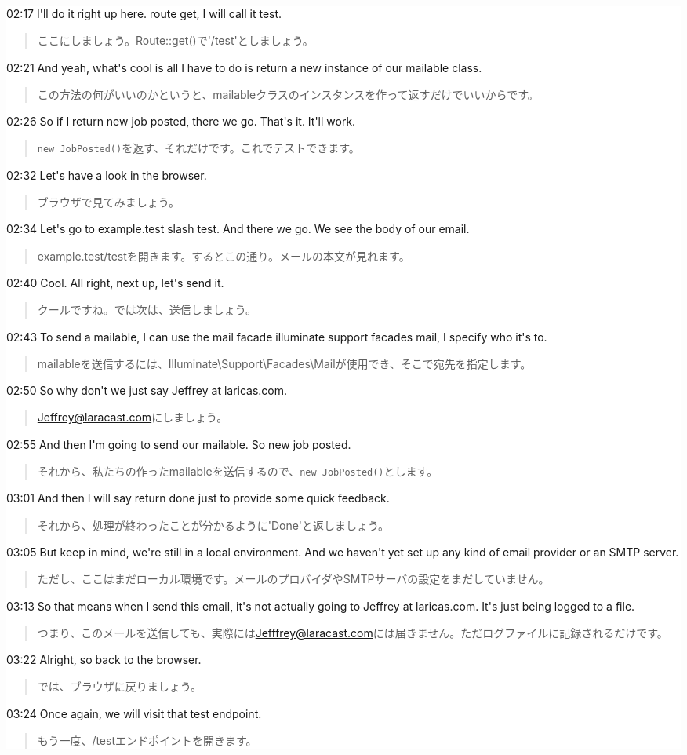 02:17
I'll do it right up here. route get, I will call it test.
> ここにしましょう。Route::get()で'/test'としましょう。

02:21
And yeah, what's cool is all I have to do is return a new instance of our mailable class.
> この方法の何がいいのかというと、mailableクラスのインスタンスを作って返すだけでいいからです。

02:26
So if I return new job posted, there we go. That's it. It'll work.
> `new JobPosted()`を返す、それだけです。これでテストできます。

02:32
Let's have a look in the browser.
> ブラウザで見てみましょう。

02:34
Let's go to example.test slash test. And there we go. We see the body of our email.
> example.test/testを開きます。するとこの通り。メールの本文が見れます。

02:40
Cool. All right, next up, let's send it.
> クールですね。では次は、送信しましょう。

02:43
To send a mailable, I can use the mail facade illuminate support facades mail, I specify who it's to.
> mailableを送信するには、Illuminate\Support\Facades\Mailが使用でき、そこで宛先を指定します。

02:50
So why don't we just say Jeffrey at laricas.com.
> <Jeffrey@laracast.com>にしましょう。

02:55
And then I'm going to send our mailable. So new job posted.
> それから、私たちの作ったmailableを送信するので、`new JobPosted()`とします。

03:01
And then I will say return done just to provide some quick feedback.
> それから、処理が終わったことが分かるように'Done'と返しましょう。

03:05
But keep in mind, we're still in a local environment. And we haven't yet set up any kind of email provider or an SMTP server.
> ただし、ここはまだローカル環境です。メールのプロバイダやSMTPサーバの設定をまだしていません。

03:13
So that means when I send this email, it's not actually going to Jeffrey at laricas.com. It's just being logged to a file.
> つまり、このメールを送信しても、実際には<Jefffrey@laracast.com>には届きません。ただログファイルに記録されるだけです。

03:22
Alright, so back to the browser.
> では、ブラウザに戻りましょう。

03:24
Once again, we will visit that test endpoint.
> もう一度、/testエンドポイントを開きます。
